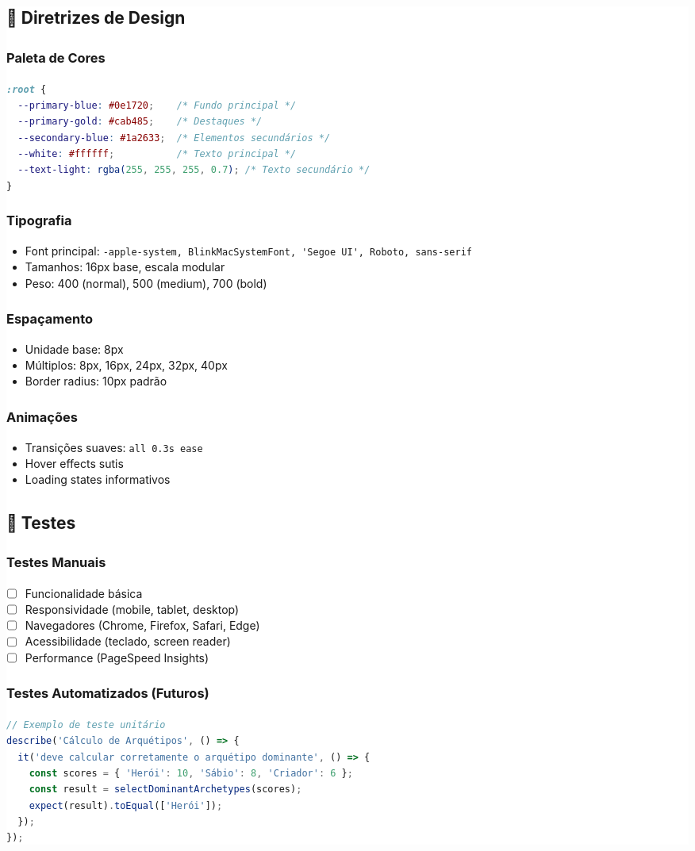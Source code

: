 ## 🎨 Diretrizes de Design

### Paleta de Cores
```css
:root {
  --primary-blue: #0e1720;    /* Fundo principal */
  --primary-gold: #cab485;    /* Destaques */
  --secondary-blue: #1a2633;  /* Elementos secundários */
  --white: #ffffff;           /* Texto principal */
  --text-light: rgba(255, 255, 255, 0.7); /* Texto secundário */
}
```

### Tipografia
- Font principal: `-apple-system, BlinkMacSystemFont, 'Segoe UI', Roboto, sans-serif`
- Tamanhos: 16px base, escala modular
- Peso: 400 (normal), 500 (medium), 700 (bold)

### Espaçamento
- Unidade base: 8px
- Múltiplos: 8px, 16px, 24px, 32px, 40px
- Border radius: 10px padrão

### Animações
- Transições suaves: `all 0.3s ease`
- Hover effects sutis
- Loading states informativos

## 🧪 Testes

### Testes Manuais
- [ ] Funcionalidade básica
- [ ] Responsividade (mobile, tablet, desktop)
- [ ] Navegadores (Chrome, Firefox, Safari, Edge)
- [ ] Acessibilidade (teclado, screen reader)
- [ ] Performance (PageSpeed Insights)

### Testes Automatizados (Futuros)
```javascript
// Exemplo de teste unitário
describe('Cálculo de Arquétipos', () => {
  it('deve calcular corretamente o arquétipo dominante', () => {
    const scores = { 'Herói': 10, 'Sábio': 8, 'Criador': 6 };
    const result = selectDominantArchetypes(scores);
    expect(result).toEqual(['Herói']);
  });
});
```
